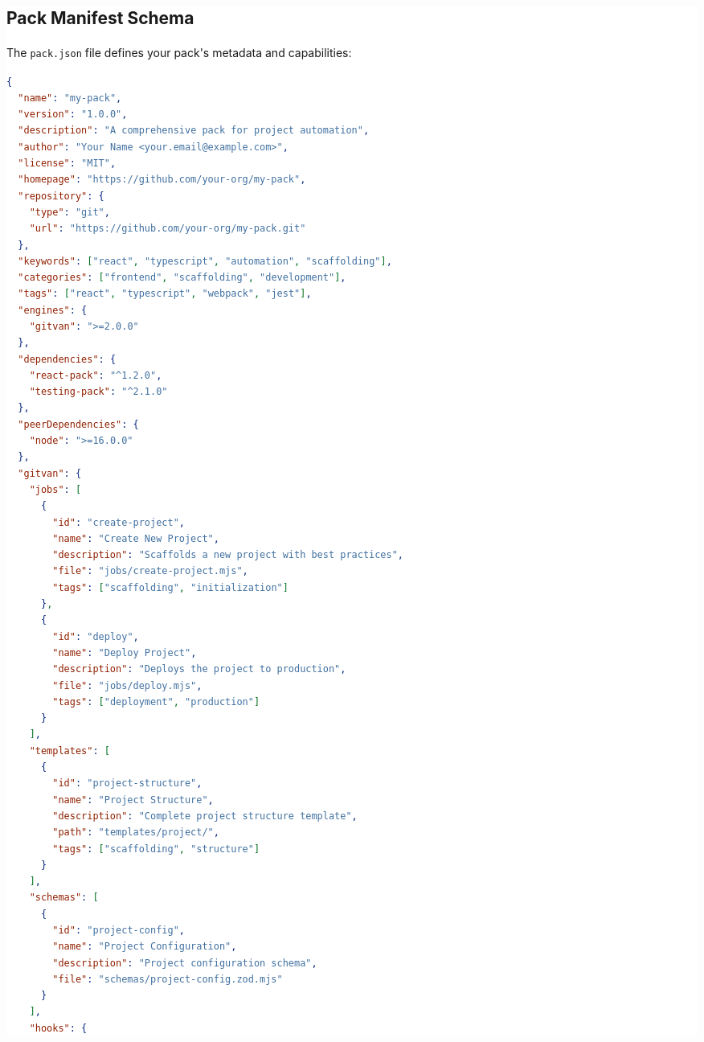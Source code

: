 ## Pack Manifest Schema

The `pack.json` file defines your pack's metadata and capabilities:

```json
{
  "name": "my-pack",
  "version": "1.0.0",
  "description": "A comprehensive pack for project automation",
  "author": "Your Name <your.email@example.com>",
  "license": "MIT",
  "homepage": "https://github.com/your-org/my-pack",
  "repository": {
    "type": "git",
    "url": "https://github.com/your-org/my-pack.git"
  },
  "keywords": ["react", "typescript", "automation", "scaffolding"],
  "categories": ["frontend", "scaffolding", "development"],
  "tags": ["react", "typescript", "webpack", "jest"],
  "engines": {
    "gitvan": ">=2.0.0"
  },
  "dependencies": {
    "react-pack": "^1.2.0",
    "testing-pack": "^2.1.0"
  },
  "peerDependencies": {
    "node": ">=16.0.0"
  },
  "gitvan": {
    "jobs": [
      {
        "id": "create-project",
        "name": "Create New Project",
        "description": "Scaffolds a new project with best practices",
        "file": "jobs/create-project.mjs",
        "tags": ["scaffolding", "initialization"]
      },
      {
        "id": "deploy",
        "name": "Deploy Project",
        "description": "Deploys the project to production",
        "file": "jobs/deploy.mjs",
        "tags": ["deployment", "production"]
      }
    ],
    "templates": [
      {
        "id": "project-structure",
        "name": "Project Structure",
        "description": "Complete project structure template",
        "path": "templates/project/",
        "tags": ["scaffolding", "structure"]
      }
    ],
    "schemas": [
      {
        "id": "project-config",
        "name": "Project Configuration",
        "description": "Project configuration schema",
        "file": "schemas/project-config.zod.mjs"
      }
    ],
    "hooks": {
```